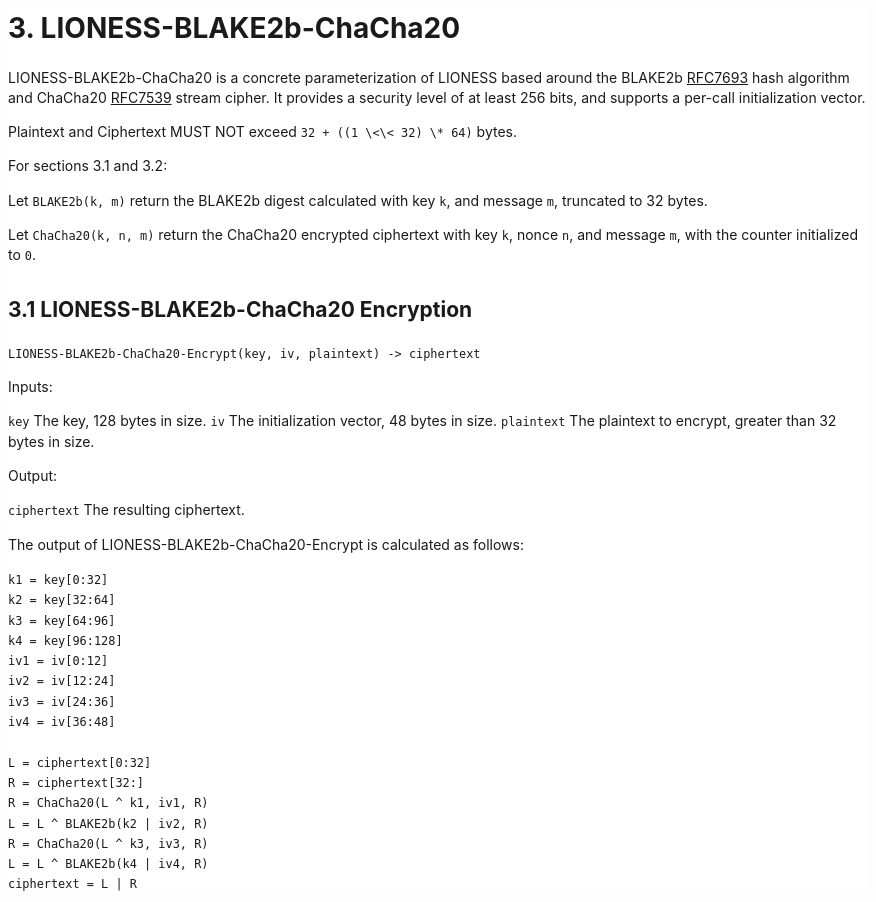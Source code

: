 # 3. LIONESS-BLAKE2b-ChaCha20

LIONESS-BLAKE2b-ChaCha20 is a concrete parameterization of LIONESS
based around the BLAKE2b [RFC7693](#RFC7693) hash
algorithm and ChaCha20 [RFC7539](#RFC7539) stream
cipher. It provides a security level of at least 256 bits, and
supports a per-call initialization vector.

Plaintext and Ciphertext MUST NOT exceed `32 + ((1 \<\< 32) \* 64)` bytes.

For sections 3.1 and 3.2:

Let `BLAKE2b(k, m)` return the BLAKE2b digest calculated with key `k`, and message `m`, truncated to 32 bytes.

Let `ChaCha20(k, n, m)` return the ChaCha20 encrypted ciphertext with key `k`, nonce `n`, and message `m`, with the counter initialized to `0`.

## 3.1 LIONESS-BLAKE2b-ChaCha20 Encryption

``` 
LIONESS-BLAKE2b-ChaCha20-Encrypt(key, iv, plaintext) -> ciphertext
```

Inputs:

`key` The key, 128 bytes in size.
`iv` The initialization vector, 48 bytes in size.
`plaintext` The plaintext to encrypt, greater than 32 bytes in size.

Output:

`ciphertext` The resulting ciphertext.

The output of LIONESS-BLAKE2b-ChaCha20-Encrypt is calculated as
follows:

```
k1 = key[0:32]
k2 = key[32:64]
k3 = key[64:96]
k4 = key[96:128]
iv1 = iv[0:12]
iv2 = iv[12:24]
iv3 = iv[24:36]
iv4 = iv[36:48]

L = ciphertext[0:32]
R = ciphertext[32:]
R = ChaCha20(L ^ k1, iv1, R)
L = L ^ BLAKE2b(k2 | iv2, R)
R = ChaCha20(L ^ k3, iv3, R)
L = L ^ BLAKE2b(k4 | iv4, R)
ciphertext = L | R
```
